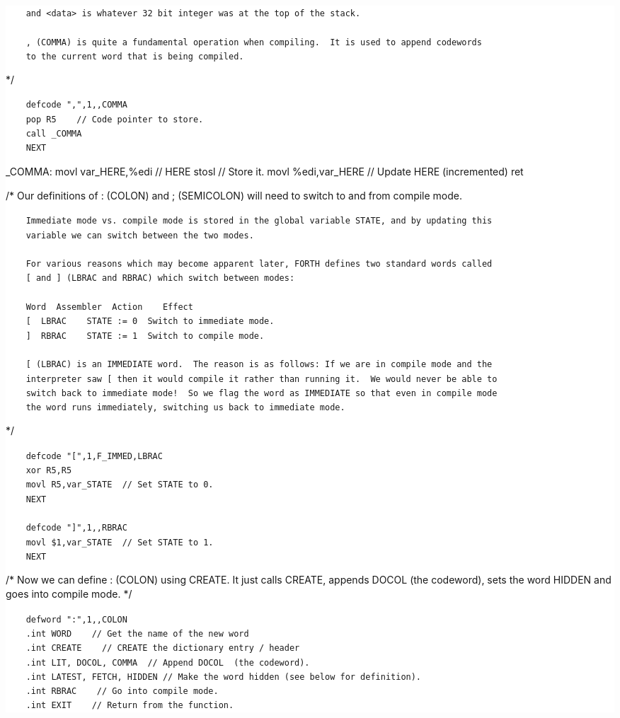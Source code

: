         and <data> is whatever 32 bit integer was at the top of the stack.

        , (COMMA) is quite a fundamental operation when compiling.  It is used to append codewords
        to the current word that is being compiled.
*/

        defcode ",",1,,COMMA
        pop R5    // Code pointer to store.
        call _COMMA
        NEXT
_COMMA:
        movl var_HERE,%edi  // HERE
        stosl      // Store it.
        movl %edi,var_HERE  // Update HERE (incremented)
        ret

/*
        Our definitions of : (COLON) and ; (SEMICOLON) will need to switch to and from compile mode.

        Immediate mode vs. compile mode is stored in the global variable STATE, and by updating this
        variable we can switch between the two modes.

        For various reasons which may become apparent later, FORTH defines two standard words called
        [ and ] (LBRAC and RBRAC) which switch between modes:

        Word  Assembler  Action    Effect
        [  LBRAC    STATE := 0  Switch to immediate mode.
        ]  RBRAC    STATE := 1  Switch to compile mode.

        [ (LBRAC) is an IMMEDIATE word.  The reason is as follows: If we are in compile mode and the
        interpreter saw [ then it would compile it rather than running it.  We would never be able to
        switch back to immediate mode!  So we flag the word as IMMEDIATE so that even in compile mode
        the word runs immediately, switching us back to immediate mode.
*/

        defcode "[",1,F_IMMED,LBRAC
        xor R5,R5
        movl R5,var_STATE  // Set STATE to 0.
        NEXT

        defcode "]",1,,RBRAC
        movl $1,var_STATE  // Set STATE to 1.
        NEXT

/*
        Now we can define : (COLON) using CREATE.  It just calls CREATE, appends DOCOL (the codeword), sets
        the word HIDDEN and goes into compile mode.
*/

        defword ":",1,,COLON
        .int WORD    // Get the name of the new word
        .int CREATE    // CREATE the dictionary entry / header
        .int LIT, DOCOL, COMMA  // Append DOCOL  (the codeword).
        .int LATEST, FETCH, HIDDEN // Make the word hidden (see below for definition).
        .int RBRAC    // Go into compile mode.
        .int EXIT    // Return from the function.
